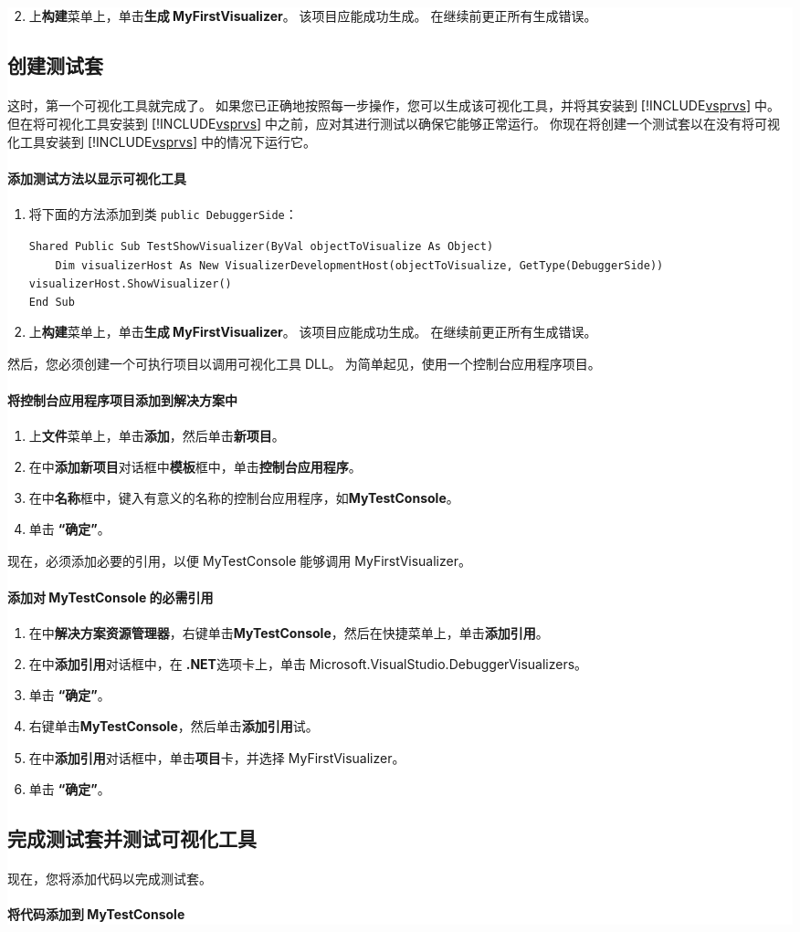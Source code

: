 2.  上**构建**菜单上，单击**生成 MyFirstVisualizer**。 该项目应能成功生成。 在继续前更正所有生成错误。  
  
## <a name="create-a-test-harness"></a>创建测试套  
 这时，第一个可视化工具就完成了。 如果您已正确地按照每一步操作，您可以生成该可视化工具，并将其安装到 [!INCLUDE[vsprvs](../includes/vsprvs-md.md)] 中。 但在将可视化工具安装到 [!INCLUDE[vsprvs](../includes/vsprvs-md.md)] 中之前，应对其进行测试以确保它能够正常运行。 你现在将创建一个测试套以在没有将可视化工具安装到 [!INCLUDE[vsprvs](../includes/vsprvs-md.md)] 中的情况下运行它。  
  
#### <a name="to-add-a-test-method-to-show-the-visualizer"></a>添加测试方法以显示可视化工具  
  
1.  将下面的方法添加到类 `public DebuggerSide`：  
  
    ```  
    Shared Public Sub TestShowVisualizer(ByVal objectToVisualize As Object)  
        Dim visualizerHost As New VisualizerDevelopmentHost(objectToVisualize, GetType(DebuggerSide))  
    visualizerHost.ShowVisualizer()  
    End Sub  
    ```  
  
2.  上**构建**菜单上，单击**生成 MyFirstVisualizer**。 该项目应能成功生成。 在继续前更正所有生成错误。  
  
 然后，您必须创建一个可执行项目以调用可视化工具 DLL。 为简单起见，使用一个控制台应用程序项目。  
  
#### <a name="to-add-a-console-application-project-to-the-solution"></a>将控制台应用程序项目添加到解决方案中  
  
1.  上**文件**菜单上，单击**添加**，然后单击**新项目**。  
  
2.  在中**添加新项目**对话框中**模板**框中，单击**控制台应用程序**。  
  
3.  在中**名称**框中，键入有意义的名称的控制台应用程序，如**MyTestConsole**。  
  
4.  单击 **“确定”**。  
  
 现在，必须添加必要的引用，以便 MyTestConsole 能够调用 MyFirstVisualizer。  
  
#### <a name="to-add-necessary-references-to-mytestconsole"></a>添加对 MyTestConsole 的必需引用  
  
1.  在中**解决方案资源管理器**，右键单击**MyTestConsole**，然后在快捷菜单上，单击**添加引用**。  
  
2.  在中**添加引用**对话框中，在 **.NET**选项卡上，单击 Microsoft.VisualStudio.DebuggerVisualizers。  
  
3.  单击 **“确定”**。  
  
4.  右键单击**MyTestConsole**，然后单击**添加引用**试。  
  
5.  在中**添加引用**对话框中，单击**项目**卡，并选择 MyFirstVisualizer。  
  
6.  单击 **“确定”**。  
  
## <a name="finish-your-test-harness-and-test-your-visualizer"></a>完成测试套并测试可视化工具  
 现在，您将添加代码以完成测试套。  
  
#### <a name="to-add-code-to-mytestconsole"></a>将代码添加到 MyTestConsole  
  